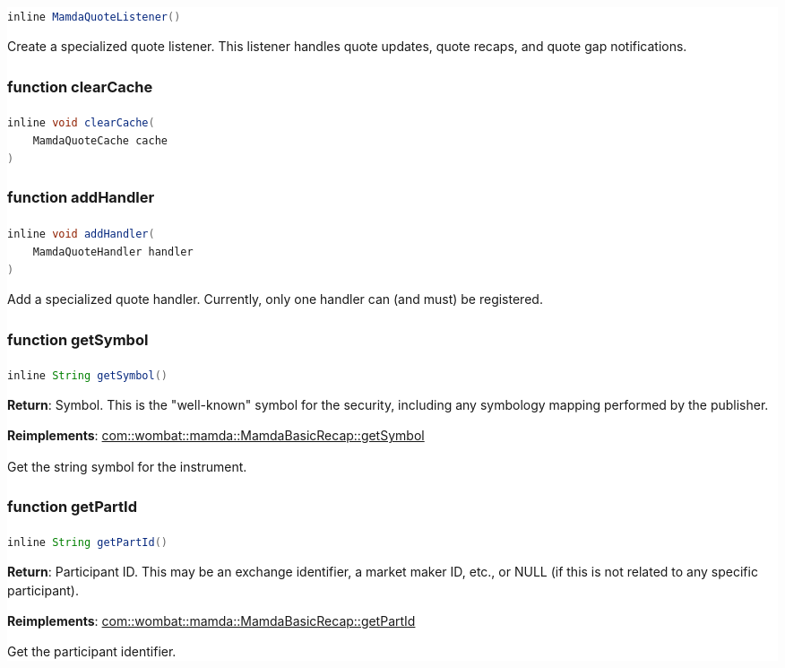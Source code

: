```java
inline MamdaQuoteListener()
```


Create a specialized quote listener. This listener handles quote updates, quote recaps, and quote gap notifications. 


### function clearCache

```java
inline void clearCache(
    MamdaQuoteCache cache
)
```


### function addHandler

```java
inline void addHandler(
    MamdaQuoteHandler handler
)
```


Add a specialized quote handler. Currently, only one handler can (and must) be registered. 


### function getSymbol

```java
inline String getSymbol()
```


**Return**: Symbol. This is the "well-known" symbol for the security, including any symbology mapping performed by the publisher. 

**Reimplements**: [com::wombat::mamda::MamdaBasicRecap::getSymbol](interfacecom_1_1wombat_1_1mamda_1_1MamdaBasicRecap.html#function-getsymbol)


Get the string symbol for the instrument.


### function getPartId

```java
inline String getPartId()
```


**Return**: Participant ID. This may be an exchange identifier, a market maker ID, etc., or NULL (if this is not related to any specific participant). 

**Reimplements**: [com::wombat::mamda::MamdaBasicRecap::getPartId](interfacecom_1_1wombat_1_1mamda_1_1MamdaBasicRecap.html#function-getpartid)


Get the participant identifier.
